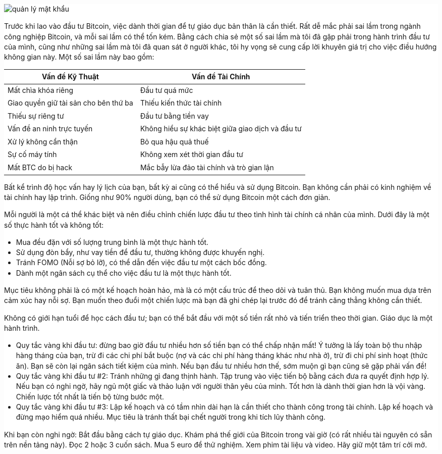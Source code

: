 ![quản lý mật khẩu](assets/prerequis/0.webp)

Trước khi lao vào đầu tư Bitcoin, việc dành thời gian để tự giáo dục bản thân là cần thiết.
Rất dễ mắc phải sai lầm trong ngành công nghiệp Bitcoin, và mỗi sai lầm có thể tốn kém. Bằng cách chia sẻ một số sai lầm mà tôi đã gặp phải trong hành trình đầu tư của mình, cũng như những sai lầm mà tôi đã quan sát ở người khác, tôi hy vọng sẽ cung cấp lời khuyên giá trị cho việc điều hướng không gian này. Một số sai lầm này bao gồm:

| Vấn đề Kỹ Thuật                                       | Vấn đề Tài Chính                                               |
| ------------------------------------------------------ | -------------------------------------------------------------- |
| Mất chìa khóa riêng                                    | Đầu tư quá mức                                                  |
| Giao quyền giữ tài sản cho bên thứ ba                  | Thiếu kiến thức tài chính                                       |
| Thiếu sự riêng tư                                      | Đầu tư bằng tiền vay                                            |
| Vấn đề an ninh trực tuyến                              | Không hiểu sự khác biệt giữa giao dịch và đầu tư                |
| Xử lý không cẩn thận                                   | Bỏ qua hậu quả thuế                                             |
| Sự cố máy tính                                         | Không xem xét thời gian đầu tư                                  |
| Mất BTC do bị hack                                     | Mắc bẫy lừa đảo tài chính và trò gian lận                          |
Bất kể trình độ học vấn hay lý lịch của bạn, bất kỳ ai cũng có thể hiểu và sử dụng Bitcoin. Bạn không cần phải có kinh nghiệm về tài chính hay lập trình. Giống như 90% người dùng, bạn có thể sử dụng Bitcoin một cách đơn giản.

Mỗi người là một cá thể khác biệt và nên điều chỉnh chiến lược đầu tư theo tình hình tài chính cá nhân của mình. Dưới đây là một số thực hành tốt và không tốt:

- Mua đều đặn với số lượng trung bình là một thực hành tốt.
- Sử dụng đòn bẩy, như vay tiền để đầu tư, thường không được khuyến nghị.
- Tránh FOMO (Nỗi sợ bỏ lỡ), có thể dẫn đến việc đầu tư một cách bốc đồng.
- Dành một ngân sách cụ thể cho việc đầu tư là một thực hành tốt.

Mục tiêu không phải là có một kế hoạch hoàn hảo, mà là có một cấu trúc để theo dõi và tuân thủ. Bạn không muốn mua dựa trên cảm xúc hay nỗi sợ. Bạn muốn theo đuổi một chiến lược mà bạn đã ghi chép lại trước đó để tránh căng thẳng không cần thiết.

Không có giới hạn tuổi để học cách đầu tư; bạn có thể bắt đầu với một số tiền rất nhỏ và tiến triển theo thời gian. Giáo dục là một hành trình.

- Quy tắc vàng khi đầu tư: đừng bao giờ đầu tư nhiều hơn số tiền bạn có thể chấp nhận mất! Ý tưởng là lấy toàn bộ thu nhập hàng tháng của bạn, trừ đi các chi phí bắt buộc (nợ và các chi phí hàng tháng khác như nhà ở), trừ đi chi phí sinh hoạt (thức ăn). Bạn sẽ còn lại ngân sách tiết kiệm của mình. Nếu bạn đầu tư nhiều hơn thế, sớm muộn gì bạn cũng sẽ gặp phải vấn đề!
- Quy tắc vàng khi đầu tư #2: Tránh những gì đang thịnh hành. Tập trung vào việc tiến bộ bằng cách đưa ra quyết định hợp lý. Nếu bạn có nghi ngờ, hãy ngủ một giấc và thảo luận với người thân yêu của mình. Tốt hơn là dành thời gian hơn là vội vàng. Chiến lược tốt nhất là tiến bộ từng bước một.
- Quy tắc vàng khi đầu tư #3: Lập kế hoạch và có tầm nhìn dài hạn là cần thiết cho thành công trong tài chính. Lập kế hoạch và đừng mạo hiểm quá nhiều. Mục tiêu là tránh thất bại chết người trong khi tích lũy thành công.

Khi bạn còn nghi ngờ: Bắt đầu bằng cách tự giáo dục. Khám phá thế giới của Bitcoin trong vài giờ (có rất nhiều tài nguyên có sẵn trên nền tảng này). Đọc 2 hoặc 3 cuốn sách. Mua 5 euro để thử nghiệm. Xem phim tài liệu và video. Hãy giữ một tâm trí cởi mở.
